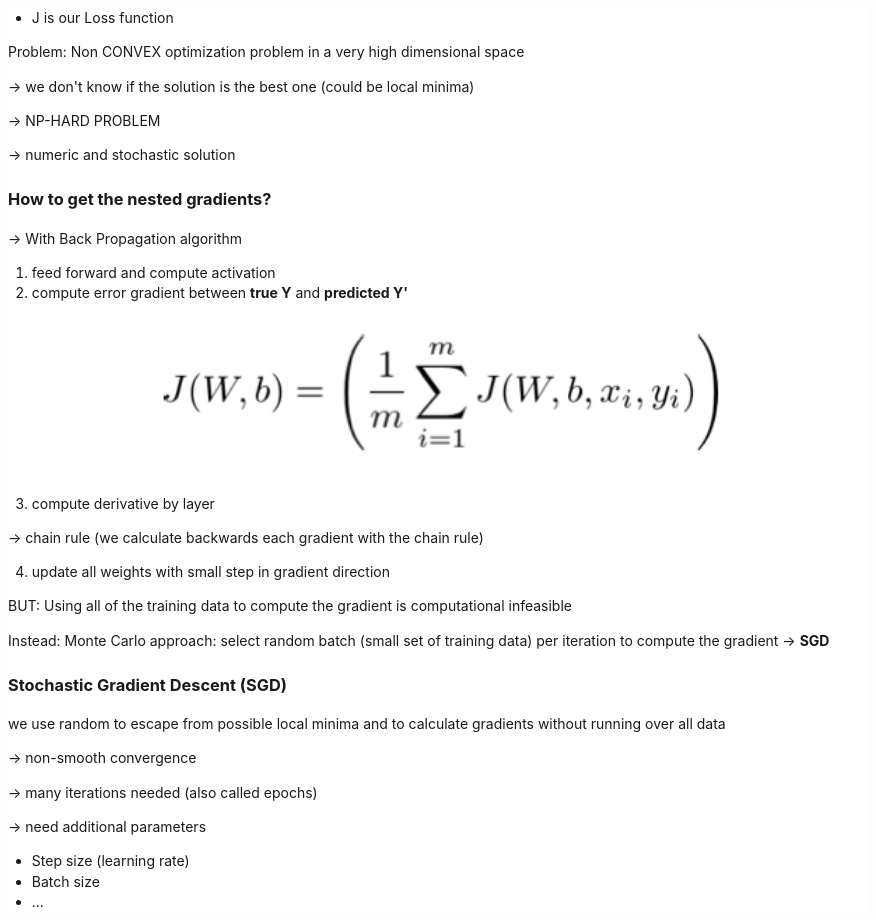 - J is our Loss function

Problem: Non CONVEX optimization problem in a very high dimensional space

→ we don't know if the solution is the best one (could be local minima)

→ NP-HARD PROBLEM

→ numeric and stochastic solution

### How to get the nested gradients?

→ With Back Propagation algorithm

1. feed forward and compute activation
2. compute error gradient between **true Y** and **predicted Y'**

<div style="text-align:center">
<img src="/wp-content/uploads/2022/05/Screenshot-2022-05-02-at-11.29.21.png" alt="Error gradient computation" style="width: 70%; height: auto;">
</div>

3. compute derivative by layer

→ chain rule (we calculate backwards each gradient with the chain rule)

4. update all weights with small step in gradient direction

BUT: Using all of the training data to compute the gradient is computational infeasible

Instead: Monte Carlo approach: select random batch (small set of training data) per iteration to compute the gradient → **SGD**

### Stochastic Gradient Descent (SGD)

we use random to escape from possible local minima and to calculate gradients without running over all data

→ non-smooth convergence

→ many iterations needed (also called epochs)

→ need additional parameters

- Step size (learning rate)
- Batch size
- ...

<div style="text-align:center">